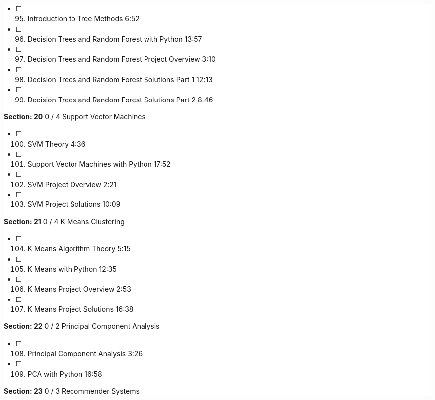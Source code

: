 - [ ] 95. Introduction to Tree Methods
6:52

- [ ] 96. Decision Trees and Random Forest with Python
13:57

- [ ] 97. Decision Trees and Random Forest Project Overview
3:10

- [ ] 98. Decision Trees and Random Forest Solutions Part 1
12:13

- [ ] 99. Decision Trees and Random Forest Solutions Part 2
8:46

**Section: 20**
0 / 4
Support Vector Machines

- [ ] 100. SVM Theory
4:36

- [ ] 101. Support Vector Machines with Python
17:52

- [ ] 102. SVM Project Overview
2:21

- [ ] 103. SVM Project Solutions
10:09

**Section: 21**
0 / 4
K Means Clustering

- [ ] 104. K Means Algorithm Theory
5:15

- [ ] 105. K Means with Python
12:35

- [ ] 106. K Means Project Overview
2:53

- [ ] 107. K Means Project Solutions
16:38

**Section: 22**
0 / 2
Principal Component Analysis

- [ ] 108. Principal Component Analysis
3:26

- [ ] 109. PCA with Python
16:58

**Section: 23**
0 / 3
Recommender Systems

